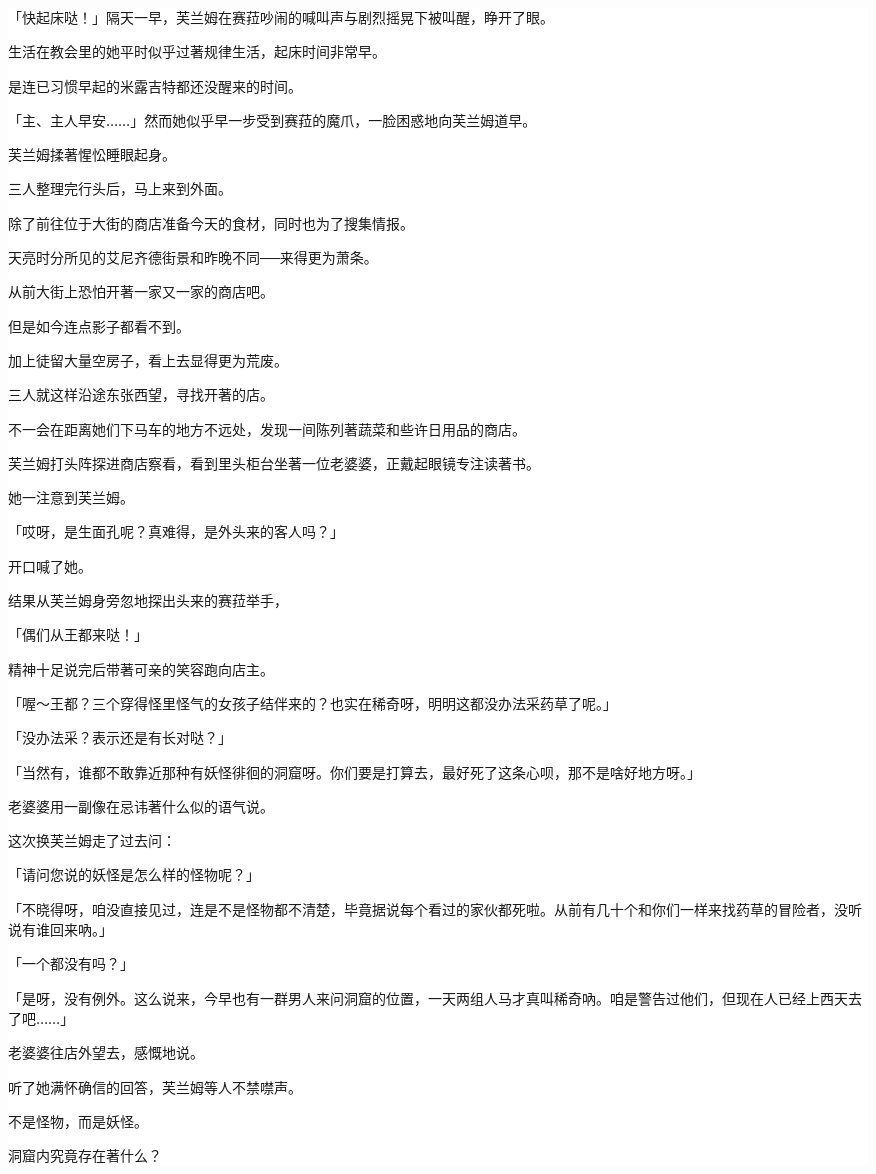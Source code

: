 「快起床哒！」隔天一早，芙兰姆在赛菈吵闹的喊叫声与剧烈摇晃下被叫醒，睁开了眼。

生活在教会里的她平时似乎过著规律生活，起床时间非常早。

是连已习惯早起的米露吉特都还没醒来的时间。

「主、主人早安……」然而她似乎早一步受到赛菈的魔爪，一脸困惑地向芙兰姆道早。

芙兰姆揉著惺忪睡眼起身。

三人整理完行头后，马上来到外面。

除了前往位于大街的商店准备今天的食材，同时也为了搜集情报。

天亮时分所见的艾尼齐德街景和昨晚不同──来得更为萧条。

从前大街上恐怕开著一家又一家的商店吧。

但是如今连点影子都看不到。

加上徒留大量空房子，看上去显得更为荒废。

三人就这样沿途东张西望，寻找开著的店。

不一会在距离她们下马车的地方不远处，发现一间陈列著蔬菜和些许日用品的商店。

芙兰姆打头阵探进商店察看，看到里头柜台坐著一位老婆婆，正戴起眼镜专注读著书。

她一注意到芙兰姆。

「哎呀，是生面孔呢？真难得，是外头来的客人吗？」

开口喊了她。

结果从芙兰姆身旁忽地探出头来的赛菈举手，

「偶们从王都来哒！」

精神十足说完后带著可亲的笑容跑向店主。

「喔～王都？三个穿得怪里怪气的女孩子结伴来的？也实在稀奇呀，明明这都没办法采药草了呢。」

「没办法采？表示还是有长对哒？」

「当然有，谁都不敢靠近那种有妖怪徘徊的洞窟呀。你们要是打算去，最好死了这条心呗，那不是啥好地方呀。」

老婆婆用一副像在忌讳著什么似的语气说。

这次换芙兰姆走了过去问：

「请问您说的妖怪是怎么样的怪物呢？」

「不晓得呀，咱没直接见过，连是不是怪物都不清楚，毕竟据说每个看过的家伙都死啦。从前有几十个和你们一样来找药草的冒险者，没听说有谁回来吶。」

「一个都没有吗？」

「是呀，没有例外。这么说来，今早也有一群男人来问洞窟的位置，一天两组人马才真叫稀奇吶。咱是警告过他们，但现在人已经上西天去了吧……」

老婆婆往店外望去，感慨地说。

听了她满怀确信的回答，芙兰姆等人不禁噤声。

不是怪物，而是妖怪。

洞窟内究竟存在著什么？
